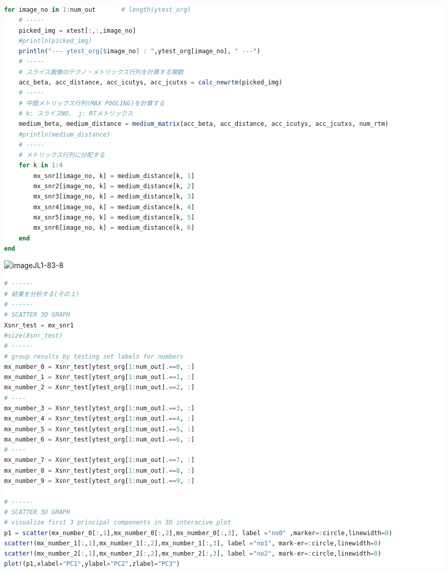 ```julia
for image_no in 1:num_out       # length(ytest_org)
    # -----
    picked_img = xtest[:,:,image_no] 
    #println(picked_img)
    println("--- ytest_org[$image_no] : ",ytest_org[image_no], " ---")
    # -----
    # スライス画像のテクノ・メトリックス行列を計算する関数
    acc_beta, acc_distance, acc_icutys, acc_jcutxs = calc_newrtm(picked_img)
    # -----
    # 中間メトリックス行列(MAX POOLING)を計算する
    # k: スライスNO、 j: RTメトリックス
    medium_beta, medium_distance = medium_matrix(acc_beta, acc_distance, acc_icutys, acc_jcutxs, num_rtm)
    #println(medium_distance)
    # -----
    # メトリックス行列に分配する
    for k in 1:4
        mx_snr1[image_no, k] = medium_distance[k, 1]
        mx_snr2[image_no, k] = medium_distance[k, 2]
        mx_snr3[image_no, k] = medium_distance[k, 3]
        mx_snr4[image_no, k] = medium_distance[k, 4]
        mx_snr5[image_no, k] = medium_distance[k, 5]
        mx_snr6[image_no, k] = medium_distance[k, 6] 
    end
end

```

![imageJL1-83-8](https://introJL1973.github.io/images/imageJL1-83-8.jpg)

```julia
# ------
# 結果を分析する(その１)
# ------
# SCATTER 3D GRAPH
Xsnr_test = mx_snr1
#size(Xsnr_test)
# ------
# group results by testing set labels for numbers
mx_number_0 = Xsnr_test[ytest_org[1:num_out].==0, :]
mx_number_1 = Xsnr_test[ytest_org[1:num_out].==1, :]
mx_number_2 = Xsnr_test[ytest_org[1:num_out].==2, :]
# ----
mx_number_3 = Xsnr_test[ytest_org[1:num_out].==3, :]
mx_number_4 = Xsnr_test[ytest_org[1:num_out].==4, :]
mx_number_5 = Xsnr_test[ytest_org[1:num_out].==5, :]
mx_number_6 = Xsnr_test[ytest_org[1:num_out].==6, :]
# ----
mx_number_7 = Xsnr_test[ytest_org[1:num_out].==7, :]
mx_number_8 = Xsnr_test[ytest_org[1:num_out].==8, :]
mx_number_9 = Xsnr_test[ytest_org[1:num_out].==9, :]

# ------
# SCATTER 3D GRAPH
# visualize first 3 principal components in 3D interacive plot
p1 = scatter(mx_number_0[:,1],mx_number_0[:,2],mx_number_0[:,3], label ="no0" ,marker=:circle,linewidth=0)
scatter!(mx_number_1[:,1],mx_number_1[:,2],mx_number_1[:,3], label ="no1", mark-er=:circle,linewidth=0)
scatter!(mx_number_2[:,1],mx_number_2[:,2],mx_number_2[:,3], label ="no2", mark-er=:circle,linewidth=0)
plot!(p1,xlabel="PC1",ylabel="PC2",zlabel="PC3")

```